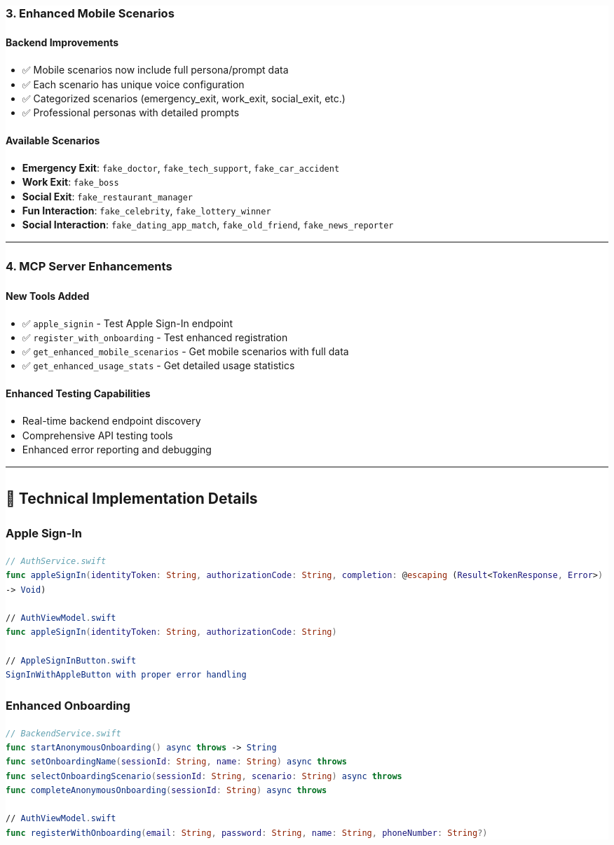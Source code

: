 
### **3. Enhanced Mobile Scenarios**

#### **Backend Improvements**
- ✅ Mobile scenarios now include full persona/prompt data
- ✅ Each scenario has unique voice configuration
- ✅ Categorized scenarios (emergency_exit, work_exit, social_exit, etc.)
- ✅ Professional personas with detailed prompts

#### **Available Scenarios**
- **Emergency Exit**: `fake_doctor`, `fake_tech_support`, `fake_car_accident`
- **Work Exit**: `fake_boss`
- **Social Exit**: `fake_restaurant_manager`
- **Fun Interaction**: `fake_celebrity`, `fake_lottery_winner`
- **Social Interaction**: `fake_dating_app_match`, `fake_old_friend`, `fake_news_reporter`

---

### **4. MCP Server Enhancements**

#### **New Tools Added**
- ✅ `apple_signin` - Test Apple Sign-In endpoint
- ✅ `register_with_onboarding` - Test enhanced registration
- ✅ `get_enhanced_mobile_scenarios` - Get mobile scenarios with full data
- ✅ `get_enhanced_usage_stats` - Get detailed usage statistics

#### **Enhanced Testing Capabilities**
- Real-time backend endpoint discovery
- Comprehensive API testing tools
- Enhanced error reporting and debugging

---

## 🔧 Technical Implementation Details

### **Apple Sign-In**
```swift
// AuthService.swift
func appleSignIn(identityToken: String, authorizationCode: String, completion: @escaping (Result<TokenResponse, Error>) -> Void)

// AuthViewModel.swift
func appleSignIn(identityToken: String, authorizationCode: String)

// AppleSignInButton.swift
SignInWithAppleButton with proper error handling
```

### **Enhanced Onboarding**
```swift
// BackendService.swift
func startAnonymousOnboarding() async throws -> String
func setOnboardingName(sessionId: String, name: String) async throws
func selectOnboardingScenario(sessionId: String, scenario: String) async throws
func completeAnonymousOnboarding(sessionId: String) async throws

// AuthViewModel.swift
func registerWithOnboarding(email: String, password: String, name: String, phoneNumber: String?)
```
